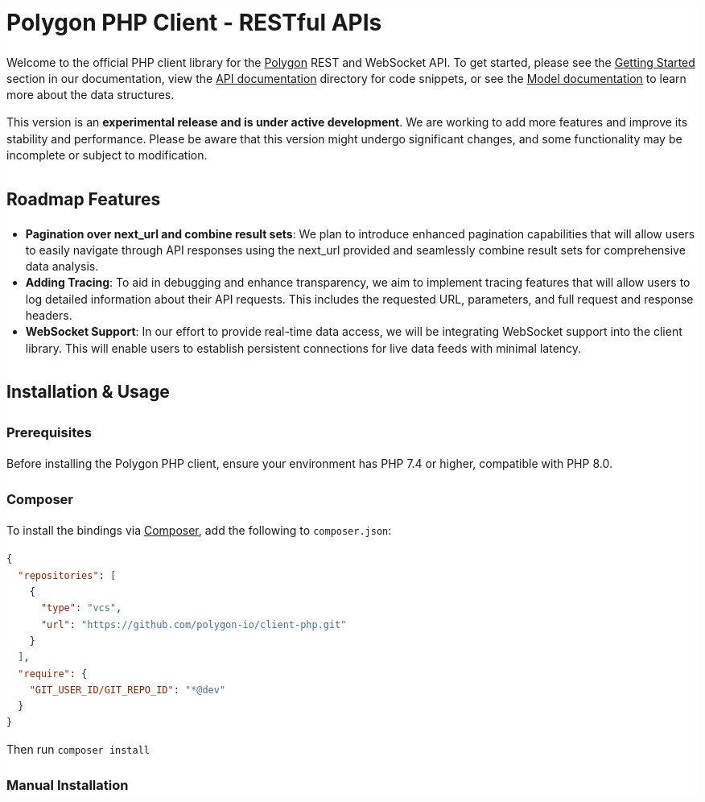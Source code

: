 # Polygon PHP Client - RESTful APIs

Welcome to the official PHP client library for the [Polygon](https://polygon.io/) REST and WebSocket API. To get started, please see the [Getting Started](https://polygon.io/docs/stocks/getting-started) section in our documentation, view the [API documentation](./docs/Api/) directory for code snippets, or see the [Model documentation](./docs/Model/) to learn more about the data structures.

This version is an **experimental release and is under active development**. We are working to add more features and improve its stability and performance. Please be aware that this version might undergo significant changes, and some functionality may be incomplete or subject to modification.

## Roadmap Features

* **Pagination over next_url and combine result sets**: We plan to introduce enhanced pagination capabilities that will allow users to easily navigate through API responses using the next_url provided and seamlessly combine result sets for comprehensive data analysis.
* **Adding Tracing**: To aid in debugging and enhance transparency, we aim to implement tracing features that will allow users to log detailed information about their API requests. This includes the requested URL, parameters, and full request and response headers.
* **WebSocket Support**: In our effort to provide real-time data access, we will be integrating WebSocket support into the client library. This will enable users to establish persistent connections for live data feeds with minimal latency.

## Installation & Usage

### Prerequisites

Before installing the Polygon PHP client, ensure your environment has PHP 7.4 or higher, compatible with PHP 8.0.

### Composer

To install the bindings via [Composer](https://getcomposer.org/), add the following to `composer.json`:

```json
{
  "repositories": [
    {
      "type": "vcs",
      "url": "https://github.com/polygon-io/client-php.git"
    }
  ],
  "require": {
    "GIT_USER_ID/GIT_REPO_ID": "*@dev"
  }
}
```

Then run `composer install`

### Manual Installation
